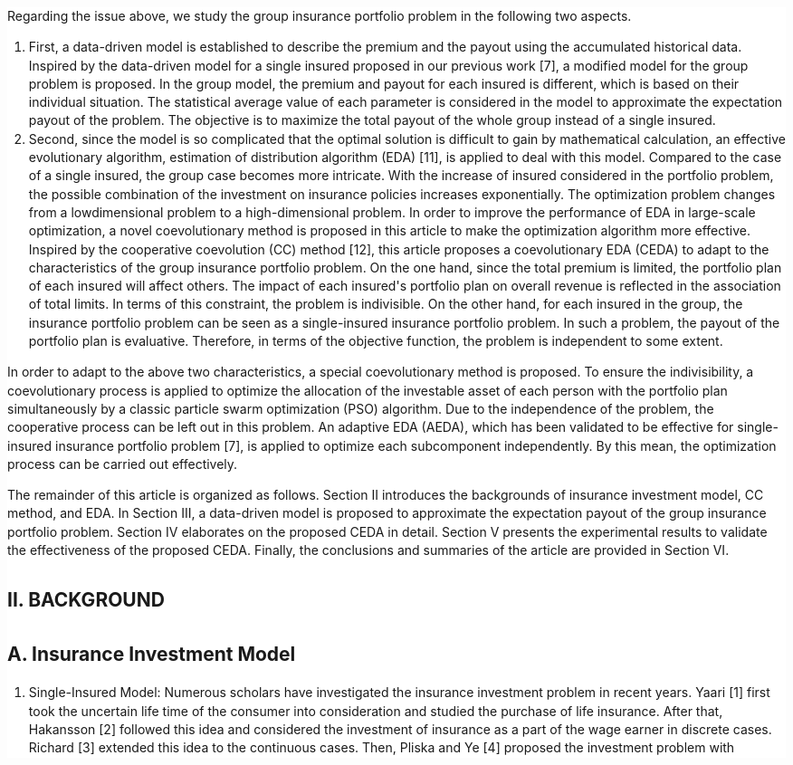 Regarding the issue above, we study the group insurance portfolio problem in the following two aspects.

1) First, a data-driven model is established to describe the premium and the payout using the accumulated historical data. Inspired by the data-driven model for a single insured proposed in our previous work [7], a modified model for the group problem is proposed. In the group model, the premium and payout for each insured is different, which is based on their individual situation. The statistical average value of each parameter is considered in the model to approximate the expectation payout of the problem. The objective is to maximize the total payout of the whole group instead of a single insured.
2) Second, since the model is so complicated that the optimal solution is difficult to gain by mathematical
calculation, an effective evolutionary algorithm, estimation of distribution algorithm (EDA) [11], is applied to deal with this model. Compared to the case of a single insured, the group case becomes more intricate. With the increase of insured considered in the portfolio problem, the possible combination of the investment on insurance policies increases exponentially. The optimization problem changes from a lowdimensional problem to a high-dimensional problem. In order to improve the performance of EDA in large-scale optimization, a novel coevolutionary method is proposed in this article to make the optimization algorithm more effective.
Inspired by the cooperative coevolution (CC) method [12], this article proposes a coevolutionary EDA (CEDA) to adapt to the characteristics of the group insurance portfolio problem. On the one hand, since the total premium is limited, the portfolio plan of each insured will affect others. The impact of each insured's portfolio plan on overall revenue is reflected in the association of total limits. In terms of this constraint, the problem is indivisible. On the other hand, for each insured in the group, the insurance portfolio problem can be seen as a single-insured insurance portfolio problem. In such a problem, the payout of the portfolio plan is evaluative. Therefore, in terms of the objective function, the problem is independent to some extent.

In order to adapt to the above two characteristics, a special coevolutionary method is proposed. To ensure the indivisibility, a coevolutionary process is applied to optimize the allocation of the investable asset of each person with the portfolio plan simultaneously by a classic particle swarm optimization (PSO) algorithm. Due to the independence of the problem, the cooperative process can be left out in this problem. An adaptive EDA (AEDA), which has been validated to be effective for single-insured insurance portfolio problem [7], is applied to optimize each subcomponent independently. By this mean, the optimization process can be carried out effectively.

The remainder of this article is organized as follows. Section II introduces the backgrounds of insurance investment model, CC method, and EDA. In Section III, a data-driven model is proposed to approximate the expectation payout of the group insurance portfolio problem. Section IV elaborates on the proposed CEDA in detail. Section V presents the experimental results to validate the effectiveness of the proposed CEDA. Finally, the conclusions and summaries of the article are provided in Section VI.

## II. BACKGROUND

## A. Insurance Investment Model

1) Single-Insured Model: Numerous scholars have investigated the insurance investment problem in recent years. Yaari [1] first took the uncertain life time of the consumer into consideration and studied the purchase of life insurance. After that, Hakansson [2] followed this idea and considered the investment of insurance as a part of the wage earner in discrete cases. Richard [3] extended this idea to the continuous cases. Then, Pliska and Ye [4] proposed the investment problem with


[^0]:    Manuscript received 8 July 2020; revised 19 October 2020, 26 January 2021, and 12 April 2021; accepted 28 June 2021. Date of publication 26 July 2021; date of current version 17 October 2022. This work was supported in part by the National Key Research and Development Project, Ministry of Science and Technology, China, under Grant 2018AAA0101300; in part by the National Natural Science Foundation of China under Grant 61976093 and Grant 61873097; in part by the Guangdong-Hong Kong Joint Innovative Platform of Big Data and Computational Intelligence under Grant 2018B050502006; and in part by the Guangdong Natural Science Foundation Research Team under Grant 2018B030312003. This article was recommended by Associate Editor Y. Dong. (Corresponding author: Wei-Neng Chen.)